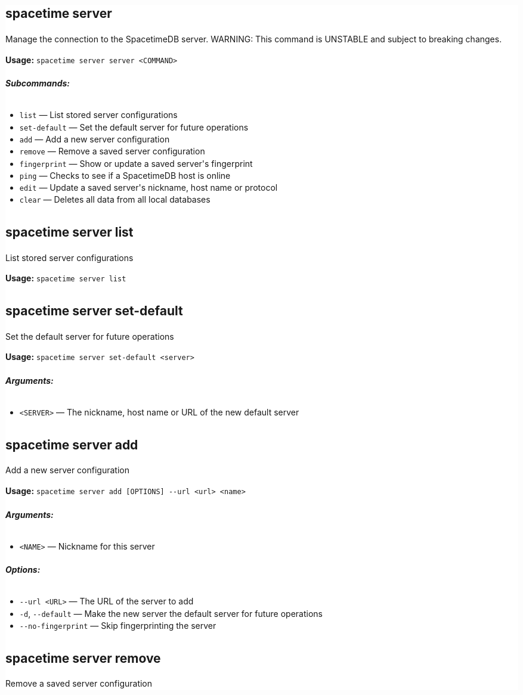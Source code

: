## spacetime server

Manage the connection to the SpacetimeDB server. WARNING: This command is UNSTABLE and subject to breaking changes.

**Usage:** `spacetime server
       server <COMMAND>`

###### <b>Subcommands:</b>

* `list` — List stored server configurations
* `set-default` — Set the default server for future operations
* `add` — Add a new server configuration
* `remove` — Remove a saved server configuration
* `fingerprint` — Show or update a saved server's fingerprint
* `ping` — Checks to see if a SpacetimeDB host is online
* `edit` — Update a saved server's nickname, host name or protocol
* `clear` — Deletes all data from all local databases

## spacetime server list

List stored server configurations

**Usage:** `spacetime server list`

## spacetime server set-default

Set the default server for future operations

**Usage:** `spacetime server set-default <server>`

###### <b>Arguments:</b>

* `<SERVER>` — The nickname, host name or URL of the new default server

## spacetime server add

Add a new server configuration

**Usage:** `spacetime server add [OPTIONS] --url <url> <name>`

###### <b>Arguments:</b>

* `<NAME>` — Nickname for this server

###### <b>Options:</b>

* `--url <URL>` — The URL of the server to add
* `-d`, `--default` — Make the new server the default server for future operations
* `--no-fingerprint` — Skip fingerprinting the server

## spacetime server remove

Remove a saved server configuration
